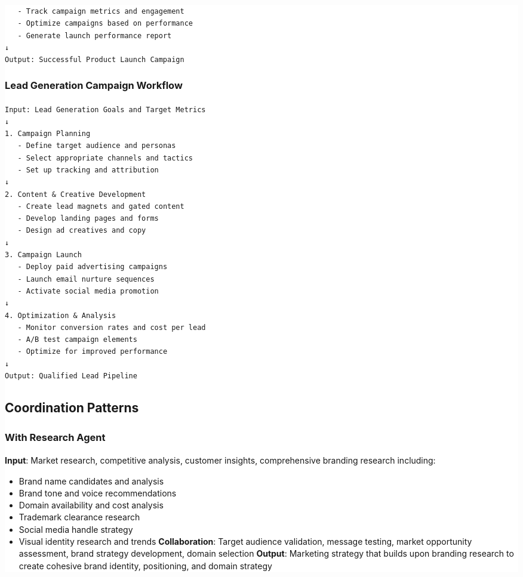 ```
   - Track campaign metrics and engagement
   - Optimize campaigns based on performance
   - Generate launch performance report
↓
Output: Successful Product Launch Campaign
```

### Lead Generation Campaign Workflow
```
Input: Lead Generation Goals and Target Metrics
↓
1. Campaign Planning
   - Define target audience and personas
   - Select appropriate channels and tactics
   - Set up tracking and attribution
↓
2. Content & Creative Development
   - Create lead magnets and gated content
   - Develop landing pages and forms
   - Design ad creatives and copy
↓
3. Campaign Launch
   - Deploy paid advertising campaigns
   - Launch email nurture sequences
   - Activate social media promotion
↓
4. Optimization & Analysis
   - Monitor conversion rates and cost per lead
   - A/B test campaign elements
   - Optimize for improved performance
↓
Output: Qualified Lead Pipeline
```

## Coordination Patterns

### With Research Agent
**Input**: Market research, competitive analysis, customer insights, comprehensive branding research including:
  - Brand name candidates and analysis
  - Brand tone and voice recommendations  
  - Domain availability and cost analysis
  - Trademark clearance research
  - Social media handle strategy
  - Visual identity research and trends
**Collaboration**: Target audience validation, message testing, market opportunity assessment, brand strategy development, domain selection
**Output**: Marketing strategy that builds upon branding research to create cohesive brand identity, positioning, and domain strategy
